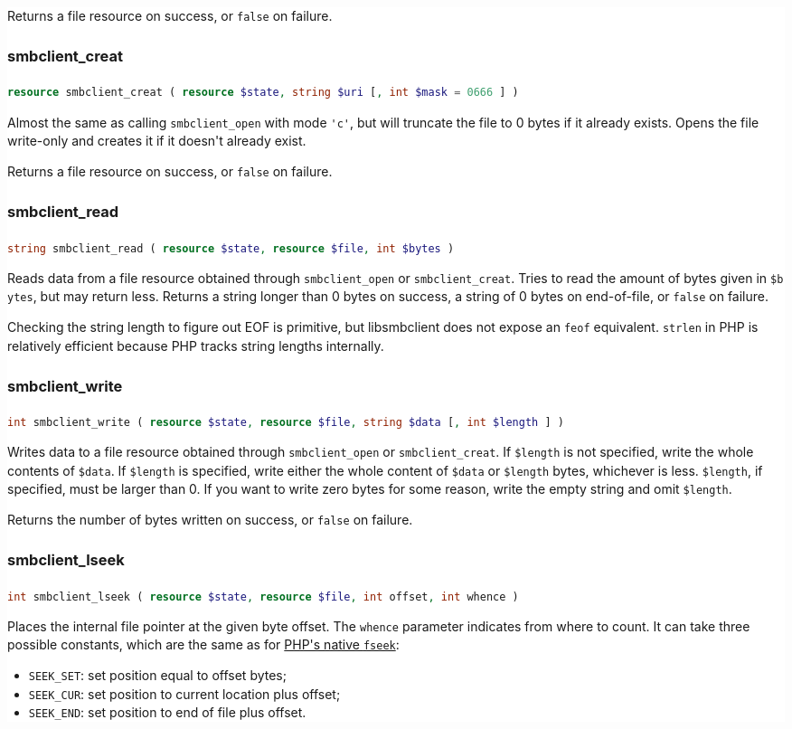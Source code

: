 Returns a file resource on success, or `false` on failure.

### smbclient_creat

```php
resource smbclient_creat ( resource $state, string $uri [, int $mask = 0666 ] )
```

Almost the same as calling `smbclient_open` with mode `'c'`, but will truncate the file to 0 bytes if it already exists.
Opens the file write-only and creates it if it doesn't already exist.

Returns a file resource on success, or `false` on failure.

### smbclient_read

```php
string smbclient_read ( resource $state, resource $file, int $bytes )
```

Reads data from a file resource obtained through `smbclient_open` or `smbclient_creat`.
Tries to read the amount of bytes given in `$bytes`, but may return less.
Returns a string longer than 0 bytes on success, a string of 0 bytes on end-of-file, or `false` on failure.

Checking the string length to figure out EOF is primitive, but libsmbclient does not expose an `feof` equivalent.
`strlen` in PHP is relatively efficient because PHP tracks string lengths internally.

### smbclient_write

```php
int smbclient_write ( resource $state, resource $file, string $data [, int $length ] )
```

Writes data to a file resource obtained through `smbclient_open` or `smbclient_creat`.
If `$length` is not specified, write the whole contents of `$data`.
If `$length` is specified, write either the whole content of `$data` or `$length` bytes, whichever is less.
`$length`, if specified, must be larger than 0.
If you want to write zero bytes for some reason, write the empty string and omit `$length`.

Returns the number of bytes written on success, or `false` on failure.

### smbclient_lseek

```php
int smbclient_lseek ( resource $state, resource $file, int offset, int whence )
```

Places the internal file pointer at the given byte offset.
The `whence` parameter indicates from where to count.
It can take three possible constants, which are the same as for [PHP's native `fseek`](http://php.net/manual/en/function.fseek.php):

* `SEEK_SET`: set position equal to offset bytes;
* `SEEK_CUR`: set position to current location plus offset;
* `SEEK_END`: set position to end of file plus offset.
